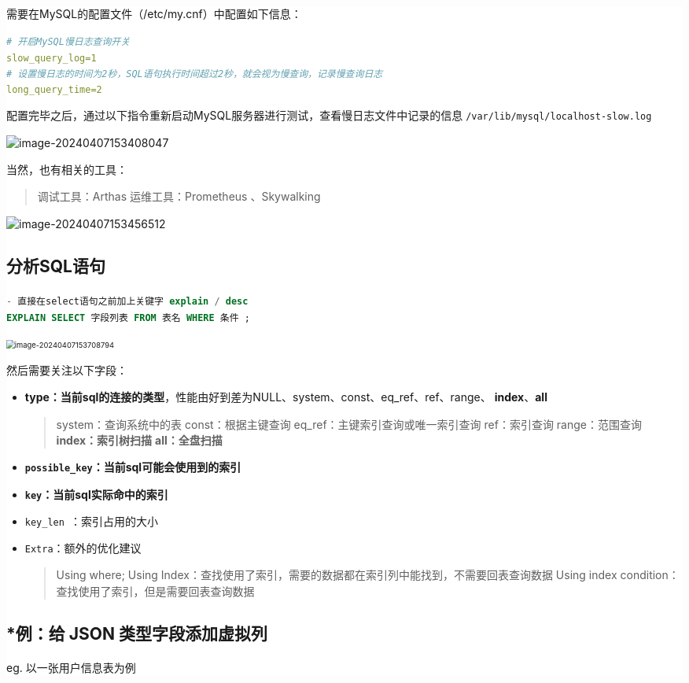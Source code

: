 需要在MySQL的配置文件（/etc/my.cnf）中配置如下信息：

```yaml
# 开启MySQL慢日志查询开关
slow_query_log=1
# 设置慢日志的时间为2秒，SQL语句执行时间超过2秒，就会视为慢查询，记录慢查询日志
long_query_time=2
```

配置完毕之后，通过以下指令重新启动MySQL服务器进行测试，查看慢日志文件中记录的信息 `/var/lib/mysql/localhost-slow.log`

![image-20240407153408047](https://cdn.jsdelivr.net/gh/01Petard/imageURL@main/img/202404071534117.png)

当然，也有相关的工具：

> 调试工具：Arthas
> 运维工具：Prometheus 、Skywalking

![image-20240407153456512](https://cdn.jsdelivr.net/gh/01Petard/imageURL@main/img/202404071534566.png)

## 分析SQL语句

```sql
- 直接在select语句之前加上关键字 explain / desc
EXPLAIN SELECT 字段列表 FROM 表名 WHERE 条件 ;
```

<img src="https://cdn.jsdelivr.net/gh/01Petard/imageURL@main/img/202404071537829.png" alt="image-20240407153708794" style="zoom: 67%;" />

然后需要关注以下字段：

- **type：当前sql的连接的类型**，性能由好到差为NULL、system、const、eq_ref、ref、range、 **index**、**all**

  > system：查询系统中的表
  > const：根据主键查询
  > eq_ref：主键索引查询或唯一索引查询
  > ref：索引查询
  > range：范围查询
  > **index：索引树扫描**
  > **all：全盘扫描**

- **`possible_key`：当前sql可能会使用到的索引**

- **`key`：当前sql实际命中的索引**

- `key_len `：索引占用的大小

- `Extra`：额外的优化建议

  > Using where; Using Index：查找使用了索引，需要的数据都在索引列中能找到，不需要回表查询数据
  > Using index condition：查找使用了索引，但是需要回表查询数据


## *例：给 JSON 类型字段添加虚拟列

eg. 以一张用户信息表为例
